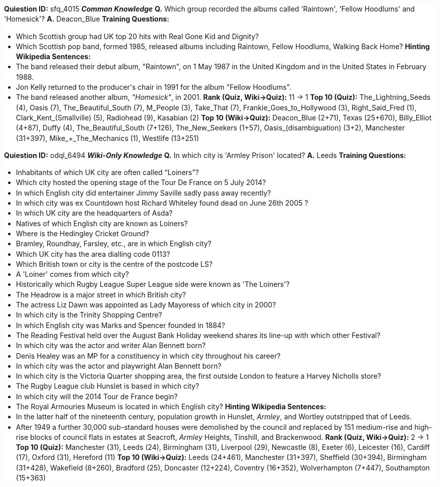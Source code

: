 **Quiestion ID:** sfq_4015 ***Common Knowledge***
**Q.** Which group recorded the albums called 'Raintown', 'Fellow Hoodlums' and 'Homesick'?
**A.** Deacon_Blue
**Training Questions:**
- Which Scottish group had UK top 20 hits with Real Gone Kid and Dignity?
- Which Scottish pop band, formed 1985, released albums including Raintown, Fellow Hoodlums, Walking Back Home?
**Hinting Wikipedia Sentences:**
- The band released their debut album, "Raintown", on 1 May 1987 in the United Kingdom and in the United States in February 1988.
- Jon Kelly returned to the producer\'s chair in 1991 for the album "Fellow Hoodlums".
- The band released another album, *"Homesick"*, in 2001.
**Rank (Quiz, Wiki->Quiz):** 11 -> 1
**Top 10 (Quiz):** The_Lightning_Seeds (4), Oasis (7), The_Beautiful_South (7), M_People (3), Take_That (7), Frankie_Goes_to_Hollywood (3), Right_Said_Fred (1), Clark_Kent_(Smallville) (5), Radiohead (9), Kasabian (2)
**Top 10 (Wiki->Quiz):** Deacon_Blue (2+71), Texas (25+670), Billy_Elliot (4+87), Duffy (4), The_Beautiful_South (7+126), The_New_Seekers (1+57), Oasis_(disambiguation) (3+2), Manchester (31+397), Mike_+_The_Mechanics (1), Westlife (13+251)

**Quiestion ID:** odql_6494 ***Wiki-Only Knowledge***
**Q.** In which city is 'Armley Prison' located?
**A.** Leeds
**Training Questions:**
- Inhabitants of which UK city are often called “Loiners”?
- Which city hosted the opening stage of the Tour De France on 5 July 2014?
- In which English city did entertainer Jimmy Saville sadly pass away recently?
- In which city was ex Countdown host Richard Whiteley found dead on June 26th 2005 ?
- In which UK city are the headquarters of Asda?
- Natives of which English city are known as Loiners?
- Where is the Hedingley Cricket Ground?
- Bramley, Roundhay, Farsley, etc., are in which English city?
- Which UK city has the area dialling code 0113?
- Which British town or city is the centre of the postcode LS?
- A 'Loiner' comes from which city?
- Historically which Rugby League Super League side were known as 'The Loiners'?
- The Headrow is a major street in which British city?
- The actress Liz Dawn was appointed as Lady Mayoress of which city in 2000?
- In which city is the Trinity Shopping Centre?
- In which English city was Marks and Spencer founded in 1884?
- The Reading Festival held over the August Bank Holiday weekend shares its line-up with which other Festival?
- In which city was the actor and writer Alan Bennett born?
- Denis Healey was an MP for a constituency in which city throughout his career?
- In which city was the actor and playwright Alan Bennett born?
- In which city is the Victoria Quarter shopping area, the first outside London to feature a Harvey Nicholls store?
- The Rugby League club Hunslet is based in which city?
- In which city will the 2014 Tour de France begin?
- The Royal Armouries Museum is located in which English city?
**Hinting Wikipedia Sentences:**
- In the latter half of the nineteenth century, population growth in Hunslet, *Armley*, and Wortley outstripped that of Leeds.
- After 1949 a further 30,000 sub-standard houses were demolished by the council and replaced by 151 medium-rise and high-rise blocks of council flats in estates at Seacroft, *Armley* Heights, Tinshill, and Brackenwood.
**Rank (Quiz, Wiki->Quiz):** 2 -> 1
**Top 10 (Quiz):** Manchester (31), Leeds (24), Birmingham (31), Liverpool (29), Newcastle (8), Exeter (6), Leicester (16), Cardiff (17), Oxford (31), Hereford (11)
**Top 10 (Wiki->Quiz):** Leeds (24+461), Manchester (31+397), Sheffield (30+394), Birmingham (31+428), Wakefield (8+260), Bradford (25), Doncaster (12+224), Coventry (16+352), Wolverhampton (7+447), Southampton (15+363)
